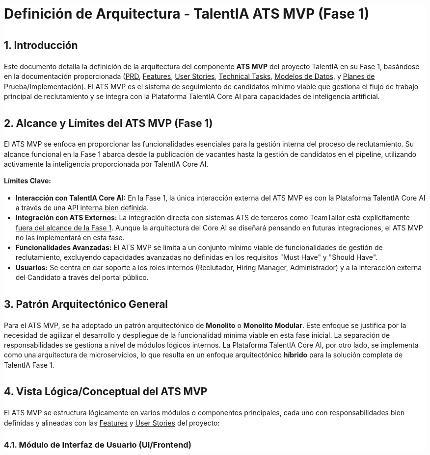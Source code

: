# Definición de Arquitectura - TalentIA ATS MVP (Fase 1)

## 1. Introducción

Este documento detalla la definición de la arquitectura del componente **ATS MVP** del proyecto TalentIA en su Fase 1, basándose en la documentación proporcionada ([PRD](../prd/PRD%20TalentIA%20FInal.md), [Features](../features/features-overview.md), [User Stories](../us/us-overview.md), [Technical Tasks](../tasks/tasks-overview.md), [Modelos de Datos](../db/db-overview.md), y [Planes de Prueba/Implementación](../pp/pp-overview.md)). El ATS MVP es el sistema de seguimiento de candidatos mínimo viable que gestiona el flujo de trabajo principal de reclutamiento y se integra con la Plataforma TalentIA Core AI para capacidades de inteligencia artificial.

## 2. Alcance y Límites del ATS MVP (Fase 1)

El ATS MVP se enfoca en proporcionar las funcionalidades esenciales para la gestión interna del proceso de reclutamiento. Su alcance funcional en la Fase 1 abarca desde la publicación de vacantes hasta la gestión de candidatos en el pipeline, utilizando activamente la inteligencia proporcionada por TalentIA Core AI.

**Límites Clave:**

* **Interacción con TalentIA Core AI:** En la Fase 1, la única interacción externa del ATS MVP es con la Plataforma TalentIA Core AI a través de una [API interna bien definida](../tasks/tk-001-arq-definir-documentar-contrato-api-v1.md).
* **Integración con ATS Externos:** La integración directa con sistemas ATS de terceros como TeamTailor está explícitamente [fuera del alcance de la Fase 1](../prd/PRD%20TalentIA%20FInal.md#4-wont-have-no-tendrá---en-fase-1). Aunque la arquitectura del Core AI se diseñará pensando en futuras integraciones, el ATS MVP no las implementará en esta fase.
* **Funcionalidades Avanzadas:** El ATS MVP se limita a un conjunto mínimo viable de funcionalidades de gestión de reclutamiento, excluyendo capacidades avanzadas no definidas en los requisitos "Must Have" y "Should Have".
* **Usuarios:** Se centra en dar soporte a los roles internos (Reclutador, Hiring Manager, Administrador) y a la interacción externa del Candidato a través del portal público.

## 3. Patrón Arquitectónico General

Para el ATS MVP, se ha adoptado un patrón arquitectónico de **Monolito** o **Monolito Modular**. Este enfoque se justifica por la necesidad de agilizar el desarrollo y despliegue de la funcionalidad mínima viable en esta fase inicial. La separación de responsabilidades se gestiona a nivel de módulos lógicos internos. La Plataforma TalentIA Core AI, por otro lado, se implementa como una arquitectura de microservicios, lo que resulta en un enfoque arquitectónico **híbrido** para la solución completa de TalentIA Fase 1.

## 4. Vista Lógica/Conceptual del ATS MVP

El ATS MVP se estructura lógicamente en varios módulos o componentes principales, cada uno con responsabilidades bien definidas y alineadas con las [Features](../features/features-overview.md) y [User Stories](../us/us-overview.md) del proyecto:

### 4.1. Módulo de Interfaz de Usuario (UI/Frontend)
